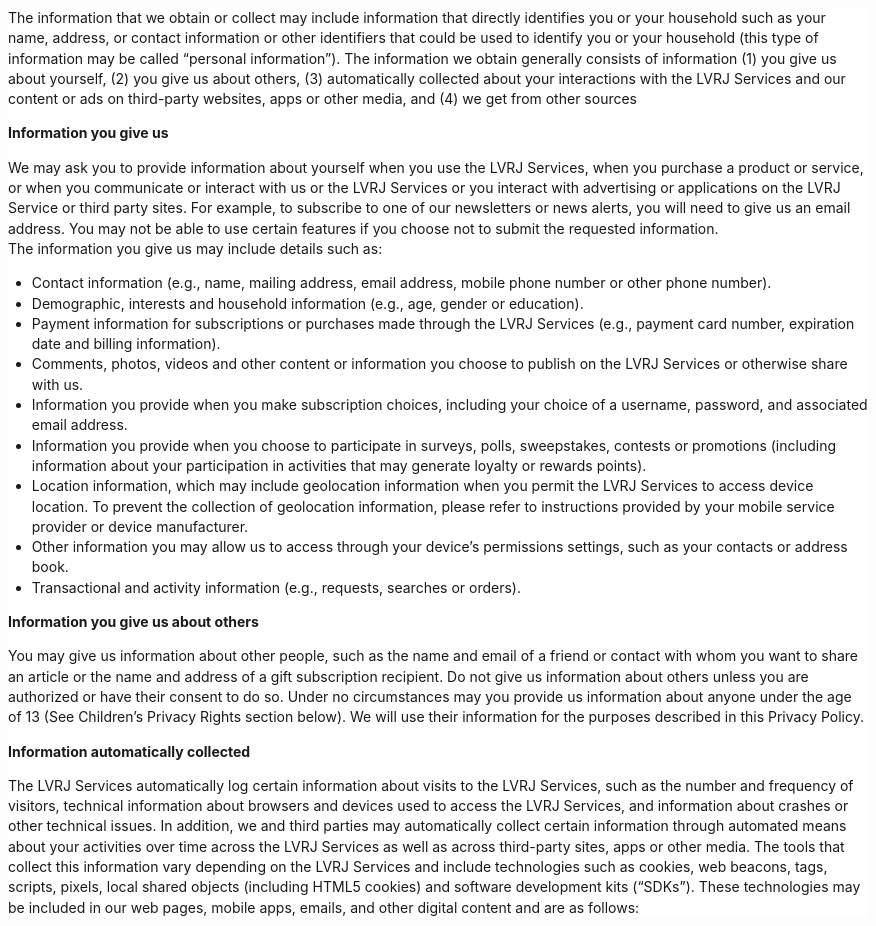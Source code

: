 The information that we obtain or collect may include information that directly identifies you or your household such as your name, address, or contact information or other identifiers that could be used to identify you or your household (this type of information may be called “personal information”). The information we obtain generally consists of information (1) you give us about yourself, (2) you give us about others, (3) automatically collected about your interactions with the LVRJ Services and our content or ads on third-party websites, apps or other media, and (4) we get from other sources

**Information you give us**

We may ask you to provide information about yourself when you use the LVRJ Services, when you purchase a product or service, or when you communicate or interact with us or the LVRJ Services or you interact with advertising or applications on the LVRJ Service or third party sites. For example, to subscribe to one of our newsletters or news alerts, you will need to give us an email address. You may not be able to use certain features if you choose not to submit the requested information.  
The information you give us may include details such as:

* Contact information (e.g., name, mailing address, email address, mobile phone number or other phone number).
* Demographic, interests and household information (e.g., age, gender or education).
* Payment information for subscriptions or purchases made through the LVRJ Services (e.g., payment card number, expiration date and billing information).
* Comments, photos, videos and other content or information you choose to publish on the LVRJ Services or otherwise share with us.
* Information you provide when you make subscription choices, including your choice of a username, password, and associated email address.
* Information you provide when you choose to participate in surveys, polls, sweepstakes, contests or promotions (including information about your participation in activities that may generate loyalty or rewards points).
* Location information, which may include geolocation information when you permit the LVRJ Services to access device location. To prevent the collection of geolocation information, please refer to instructions provided by your mobile service provider or device manufacturer.
* Other information you may allow us to access through your device’s permissions settings, such as your contacts or address book.
* Transactional and activity information (e.g., requests, searches or orders).

**Information you give us about others**

You may give us information about other people, such as the name and email of a friend or contact with whom you want to share an article or the name and address of a gift subscription recipient. Do not give us information about others unless you are authorized or have their consent to do so. Under no circumstances may you provide us information about anyone under the age of 13 (See Children’s Privacy Rights section below). We will use their information for the purposes described in this Privacy Policy.

**Information automatically collected**

The LVRJ Services automatically log certain information about visits to the LVRJ Services, such as the number and frequency of visitors, technical information about browsers and devices used to access the LVRJ Services, and information about crashes or other technical issues. In addition, we and third parties may automatically collect certain information through automated means about your activities over time across the LVRJ Services as well as across third-party sites, apps or other media. The tools that collect this information vary depending on the LVRJ Services and include technologies such as cookies, web beacons, tags, scripts, pixels, local shared objects (including HTML5 cookies) and software development kits (“SDKs”). These technologies may be included in our web pages, mobile apps, emails, and other digital content and are as follows:
